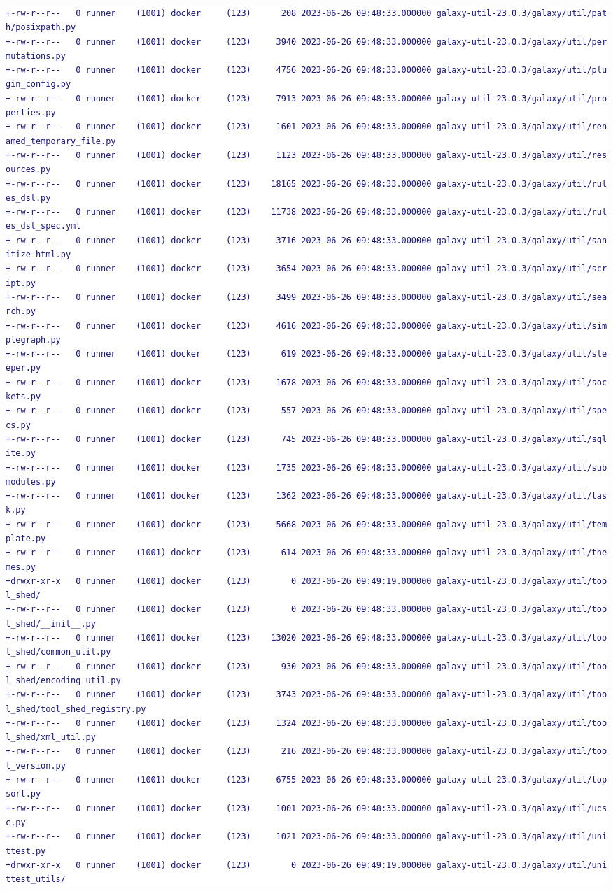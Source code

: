 ```diff
+-rw-r--r--   0 runner    (1001) docker     (123)      208 2023-06-26 09:48:33.000000 galaxy-util-23.0.3/galaxy/util/path/posixpath.py
+-rw-r--r--   0 runner    (1001) docker     (123)     3940 2023-06-26 09:48:33.000000 galaxy-util-23.0.3/galaxy/util/permutations.py
+-rw-r--r--   0 runner    (1001) docker     (123)     4756 2023-06-26 09:48:33.000000 galaxy-util-23.0.3/galaxy/util/plugin_config.py
+-rw-r--r--   0 runner    (1001) docker     (123)     7913 2023-06-26 09:48:33.000000 galaxy-util-23.0.3/galaxy/util/properties.py
+-rw-r--r--   0 runner    (1001) docker     (123)     1601 2023-06-26 09:48:33.000000 galaxy-util-23.0.3/galaxy/util/renamed_temporary_file.py
+-rw-r--r--   0 runner    (1001) docker     (123)     1123 2023-06-26 09:48:33.000000 galaxy-util-23.0.3/galaxy/util/resources.py
+-rw-r--r--   0 runner    (1001) docker     (123)    18165 2023-06-26 09:48:33.000000 galaxy-util-23.0.3/galaxy/util/rules_dsl.py
+-rw-r--r--   0 runner    (1001) docker     (123)    11738 2023-06-26 09:48:33.000000 galaxy-util-23.0.3/galaxy/util/rules_dsl_spec.yml
+-rw-r--r--   0 runner    (1001) docker     (123)     3716 2023-06-26 09:48:33.000000 galaxy-util-23.0.3/galaxy/util/sanitize_html.py
+-rw-r--r--   0 runner    (1001) docker     (123)     3654 2023-06-26 09:48:33.000000 galaxy-util-23.0.3/galaxy/util/script.py
+-rw-r--r--   0 runner    (1001) docker     (123)     3499 2023-06-26 09:48:33.000000 galaxy-util-23.0.3/galaxy/util/search.py
+-rw-r--r--   0 runner    (1001) docker     (123)     4616 2023-06-26 09:48:33.000000 galaxy-util-23.0.3/galaxy/util/simplegraph.py
+-rw-r--r--   0 runner    (1001) docker     (123)      619 2023-06-26 09:48:33.000000 galaxy-util-23.0.3/galaxy/util/sleeper.py
+-rw-r--r--   0 runner    (1001) docker     (123)     1678 2023-06-26 09:48:33.000000 galaxy-util-23.0.3/galaxy/util/sockets.py
+-rw-r--r--   0 runner    (1001) docker     (123)      557 2023-06-26 09:48:33.000000 galaxy-util-23.0.3/galaxy/util/specs.py
+-rw-r--r--   0 runner    (1001) docker     (123)      745 2023-06-26 09:48:33.000000 galaxy-util-23.0.3/galaxy/util/sqlite.py
+-rw-r--r--   0 runner    (1001) docker     (123)     1735 2023-06-26 09:48:33.000000 galaxy-util-23.0.3/galaxy/util/submodules.py
+-rw-r--r--   0 runner    (1001) docker     (123)     1362 2023-06-26 09:48:33.000000 galaxy-util-23.0.3/galaxy/util/task.py
+-rw-r--r--   0 runner    (1001) docker     (123)     5668 2023-06-26 09:48:33.000000 galaxy-util-23.0.3/galaxy/util/template.py
+-rw-r--r--   0 runner    (1001) docker     (123)      614 2023-06-26 09:48:33.000000 galaxy-util-23.0.3/galaxy/util/themes.py
+drwxr-xr-x   0 runner    (1001) docker     (123)        0 2023-06-26 09:49:19.000000 galaxy-util-23.0.3/galaxy/util/tool_shed/
+-rw-r--r--   0 runner    (1001) docker     (123)        0 2023-06-26 09:48:33.000000 galaxy-util-23.0.3/galaxy/util/tool_shed/__init__.py
+-rw-r--r--   0 runner    (1001) docker     (123)    13020 2023-06-26 09:48:33.000000 galaxy-util-23.0.3/galaxy/util/tool_shed/common_util.py
+-rw-r--r--   0 runner    (1001) docker     (123)      930 2023-06-26 09:48:33.000000 galaxy-util-23.0.3/galaxy/util/tool_shed/encoding_util.py
+-rw-r--r--   0 runner    (1001) docker     (123)     3743 2023-06-26 09:48:33.000000 galaxy-util-23.0.3/galaxy/util/tool_shed/tool_shed_registry.py
+-rw-r--r--   0 runner    (1001) docker     (123)     1324 2023-06-26 09:48:33.000000 galaxy-util-23.0.3/galaxy/util/tool_shed/xml_util.py
+-rw-r--r--   0 runner    (1001) docker     (123)      216 2023-06-26 09:48:33.000000 galaxy-util-23.0.3/galaxy/util/tool_version.py
+-rw-r--r--   0 runner    (1001) docker     (123)     6755 2023-06-26 09:48:33.000000 galaxy-util-23.0.3/galaxy/util/topsort.py
+-rw-r--r--   0 runner    (1001) docker     (123)     1001 2023-06-26 09:48:33.000000 galaxy-util-23.0.3/galaxy/util/ucsc.py
+-rw-r--r--   0 runner    (1001) docker     (123)     1021 2023-06-26 09:48:33.000000 galaxy-util-23.0.3/galaxy/util/unittest.py
+drwxr-xr-x   0 runner    (1001) docker     (123)        0 2023-06-26 09:49:19.000000 galaxy-util-23.0.3/galaxy/util/unittest_utils/
```